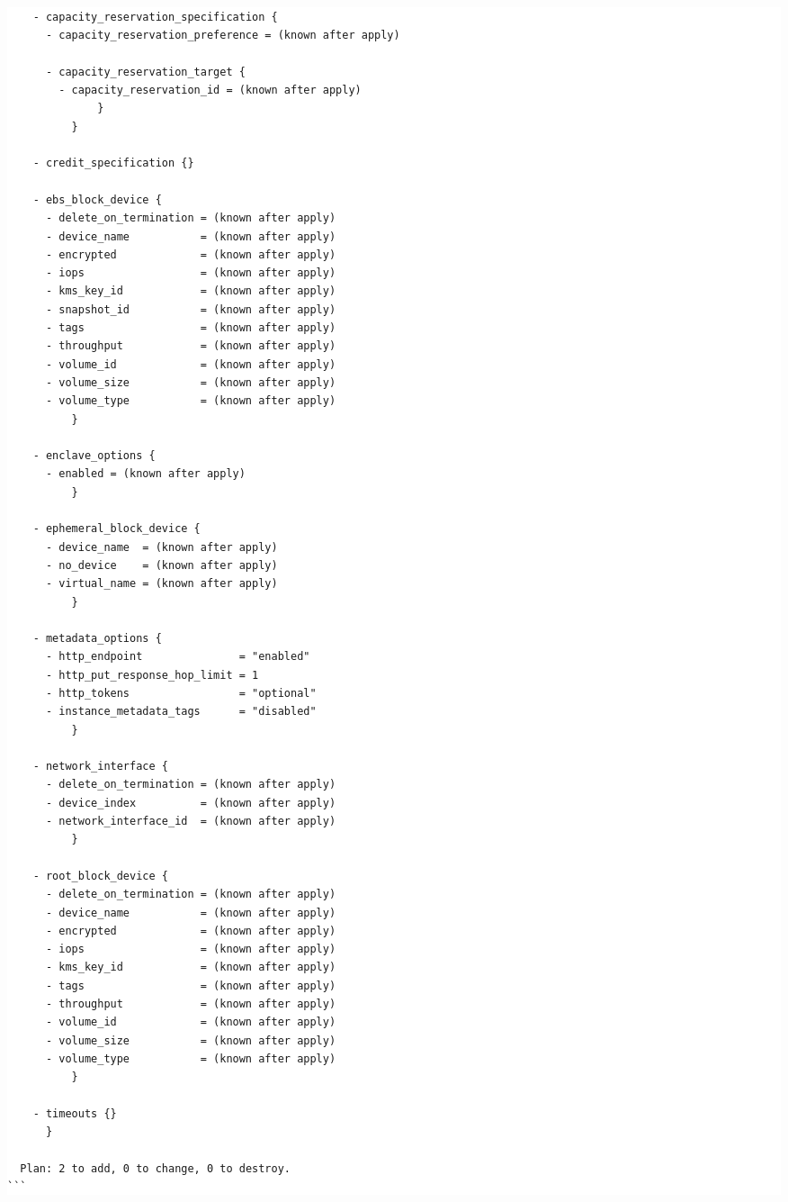         - capacity_reservation_specification {
          - capacity_reservation_preference = (known after apply)

          - capacity_reservation_target {
            - capacity_reservation_id = (known after apply)
                  }
              }

        - credit_specification {}

        - ebs_block_device {
          - delete_on_termination = (known after apply)
          - device_name           = (known after apply)
          - encrypted             = (known after apply)
          - iops                  = (known after apply)
          - kms_key_id            = (known after apply)
          - snapshot_id           = (known after apply)
          - tags                  = (known after apply)
          - throughput            = (known after apply)
          - volume_id             = (known after apply)
          - volume_size           = (known after apply)
          - volume_type           = (known after apply)
              }

        - enclave_options {
          - enabled = (known after apply)
              }

        - ephemeral_block_device {
          - device_name  = (known after apply)
          - no_device    = (known after apply)
          - virtual_name = (known after apply)
              }

        - metadata_options {
          - http_endpoint               = "enabled"
          - http_put_response_hop_limit = 1
          - http_tokens                 = "optional"
          - instance_metadata_tags      = "disabled"
              }

        - network_interface {
          - delete_on_termination = (known after apply)
          - device_index          = (known after apply)
          - network_interface_id  = (known after apply)
              }

        - root_block_device {
          - delete_on_termination = (known after apply)
          - device_name           = (known after apply)
          - encrypted             = (known after apply)
          - iops                  = (known after apply)
          - kms_key_id            = (known after apply)
          - tags                  = (known after apply)
          - throughput            = (known after apply)
          - volume_id             = (known after apply)
          - volume_size           = (known after apply)
          - volume_type           = (known after apply)
              }

        - timeouts {}
          }

      Plan: 2 to add, 0 to change, 0 to destroy.
    ```
